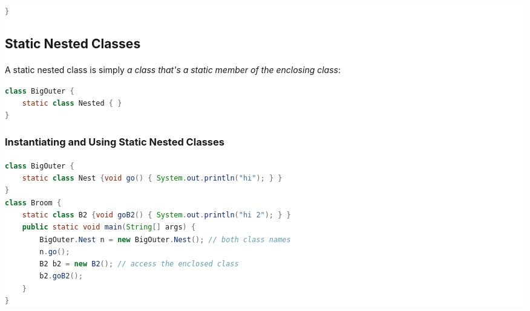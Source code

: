 ``` java
}    
```

## Static Nested Classes ##
A static nested class is simply *a class that's a static member of the enclosing class*:

``` java
class BigOuter {    
    static class Nested { }    
}    
```

### Instantiating and Using Static Nested Classes ###

``` java
class BigOuter {   
    static class Nest {void go() { System.out.println("hi"); } }   
}   
class Broom {   
    static class B2 {void goB2() { System.out.println("hi 2"); } }   
    public static void main(String[] args) {   
        BigOuter.Nest n = new BigOuter.Nest(); // both class names   
        n.go();   
        B2 b2 = new B2(); // access the enclosed class   
        b2.goB2();  
    }    
}   
```



